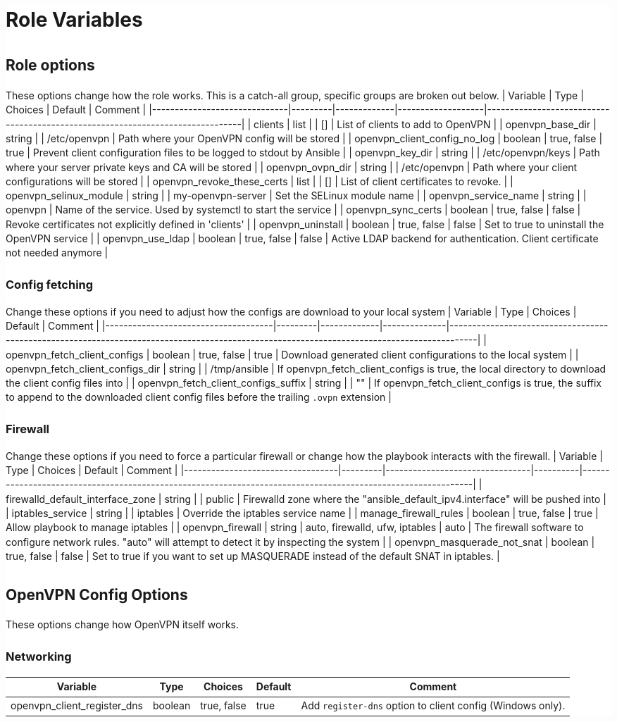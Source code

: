 # Role Variables
## Role options
These options change how the role works. This is a catch-all group, specific groups are broken out below.
| Variable                     | Type    | Choices     | Default           | Comment                                                                       |
|------------------------------|---------|-------------|-------------------|-------------------------------------------------------------------------------|
| clients                      | list    |             | []                | List of clients to add to OpenVPN                                             |
| openvpn_base_dir             | string  |             | /etc/openvpn      | Path where your OpenVPN config will be stored                                 |
| openvpn_client_config_no_log | boolean | true, false | true              | Prevent client configuration files to be logged to stdout by Ansible          |
| openvpn_key_dir              | string  |             | /etc/openvpn/keys | Path where your server private keys and CA will be stored                     |
| openvpn_ovpn_dir             | string  |             | /etc/openvpn      | Path where your client configurations will be stored                          |
| openvpn_revoke_these_certs   | list    |             | []                | List of client certificates to revoke.                                        |
| openvpn_selinux_module       | string  |             | my-openvpn-server | Set the SELinux module name                                                   |
| openvpn_service_name         | string  |             | openvpn           | Name of the service. Used by systemctl to start the service                   |
| openvpn_sync_certs           | boolean | true, false | false             | Revoke certificates not explicitly defined in 'clients'                       |
| openvpn_uninstall            | boolean | true, false | false             | Set to true to uninstall the OpenVPN service                                  |
| openvpn_use_ldap             | boolean | true, false | false             | Active LDAP backend for authentication. Client certificate not needed anymore |
### Config fetching
Change these options if you need to adjust how the configs are download to your local system
| Variable                            | Type    | Choices     | Default      | Comment                                                                                                                                   |
|-------------------------------------|---------|-------------|--------------|-------------------------------------------------------------------------------------------------------------------------------------------|
| openvpn_fetch_client_configs        | boolean | true, false | true         | Download generated client configurations to the local system                                                                              |
| openvpn_fetch_client_configs_dir    | string  |             | /tmp/ansible | If openvpn_fetch_client_configs is true, the local directory to download the client config files into                                     |
| openvpn_fetch_client_configs_suffix | string  |             | ""           | If openvpn_fetch_client_configs is true, the suffix to append to the downloaded client config files before the trailing `.ovpn` extension |

### Firewall
Change these options if you need to force a particular firewall or change how the playbook interacts with the firewall.
| Variable                         | Type    | Choices                        | Default  | Comment                                                                                                     |
|----------------------------------|---------|--------------------------------|----------|-------------------------------------------------------------------------------------------------------------|
| firewalld_default_interface_zone | string  |                                | public   | Firewalld zone where the "ansible_default_ipv4.interface" will be pushed into                               |
| iptables_service                 | string  |                                | iptables | Override the iptables service name                                                                          |
| manage_firewall_rules            | boolean | true, false                    | true     | Allow playbook to manage iptables                                                                           |
| openvpn_firewall                 | string  | auto, firewalld, ufw, iptables | auto     | The firewall software to configure network rules. "auto" will attempt to detect it by inspecting the system |
| openvpn_masquerade_not_snat      | boolean | true, false                    | false    | Set to true if you want to set up MASQUERADE instead of the default SNAT in iptables.                       |
## OpenVPN Config Options
These options change how OpenVPN itself works.
### Networking
| Variable                    | Type         | Choices           | Default                    | Comment                                                                                                                                              |
|-----------------------------|--------------|-------------------|----------------------------|------------------------------------------------------------------------------------------------------------------------------------------------------|
| openvpn_client_register_dns | boolean      | true, false       | true                       | Add `register-dns` option to client config (Windows only).                                                                                           |